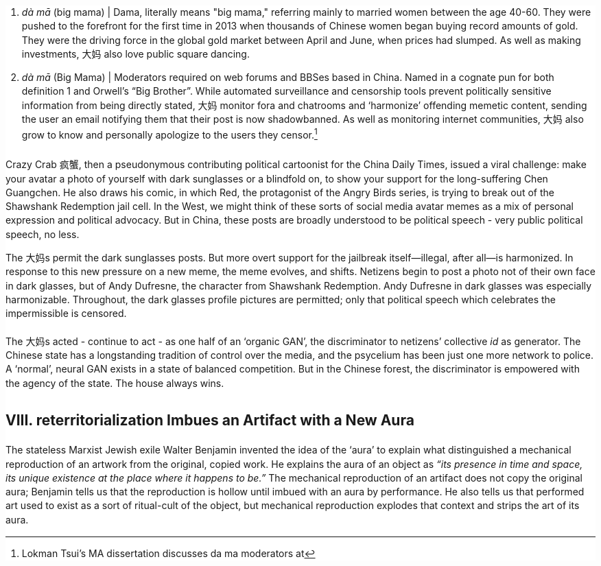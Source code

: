 ### 

1.  *dà mā* (big mama) | Dama, literally means "big mama," referring mainly to married women between the age 40-60. They were pushed to the forefront for the first time in 2013 when thousands of Chinese women began buying record amounts of gold. They were the driving force in the global gold market between April and June, when prices had slumped. As well as making investments, 大妈 also love public square dancing.

2.  *dà mā* (Big Mama) | Moderators required on web forums and BBSes based in China. Named in a cognate pun for both definition 1 and Orwell’s “Big Brother”. While automated surveillance and censorship tools prevent politically sensitive information from being directly stated, 大妈 monitor fora and chatrooms and ‘harmonize’ offending memetic content, sending the user an email notifying them that their post is now shadowbanned. As well as monitoring internet communities, 大妈 also grow to know and personally apologize to the users they censor.[^23chapter22_7]

### 

Crazy Crab 疯蟹, then a pseudonymous contributing political cartoonist
for the China Daily Times, issued a viral challenge: make your
avatar a photo of yourself with dark sunglasses or a blindfold on, to
show your support for the long-suffering Chen Guangchen. He also draws
his comic, in which Red, the protagonist of the Angry Birds series, is
trying to break out of the Shawshank Redemption jail cell. In the West,
we might think of these sorts of social media avatar memes as a mix of
personal expression and political advocacy. But in China, these posts
are broadly understood to be political speech - very public political
speech, no less.

The 大妈s permit the dark sunglasses posts. But more overt support for
the jailbreak itself—illegal, after all—is harmonized. In response to
this new pressure on a new meme, the meme evolves, and shifts. Netizens
begin to post a photo not of their own face in dark glasses, but of Andy
Dufresne, the character from Shawshank Redemption. Andy Dufresne in dark
glasses was especially harmonizable. Throughout, the dark glasses
profile pictures are permitted; only that political speech which
celebrates the impermissible is censored.\
\
The 大妈s acted - continue to act - as one half of an ‘organic GAN’, the
discriminator to netizens’ collective *id* as generator. The Chinese
state has a longstanding tradition of control over the media, and the
psycelium has been just one more network to police. A ‘normal’, neural
GAN exists in a state of balanced competition. But in the Chinese
forest, the discriminator is empowered with the agency of the state. The
house always wins.

## VIII. reterritorialization Imbues an Artifact with a New Aura

The stateless Marxist Jewish exile Walter Benjamin invented the idea of
the ‘aura’ to explain what distinguished a mechanical reproduction of an
artwork from the original, copied work. He explains the aura of an
object as *“its presence in time and space, its unique existence at the
place where it happens to be.”* The mechanical reproduction of an
artifact does not copy the original aura; Benjamin tells us that the
reproduction is hollow until imbued with an aura by performance. He also
tells us that performed art used to exist as a sort of ritual-cult of
the object, but mechanical reproduction explodes that context and strips
the art of its aura.


[^23chapter22_1]: Scott Malcolmson, *Splinternet* (OR Books, 2016).
[^23chapter22_2]: Newman, Edward I., “Mycorrhizal Links Between Plants: Their
[^23chapter22_3]: at a conference; apocryphal
[^23chapter22_4]: Nipah carries a 50-75% fatality rate and inspired 2001 film
[^23chapter22_5]: Andrew P. Dobson et al., “Ecology and Economics for Pandemic
[^23chapter22_6]: For this word, which I use to describe the psychic hyphae humans
[^23chapter22_7]: Lokman Tsui’s MA dissertation discusses da ma moderators at